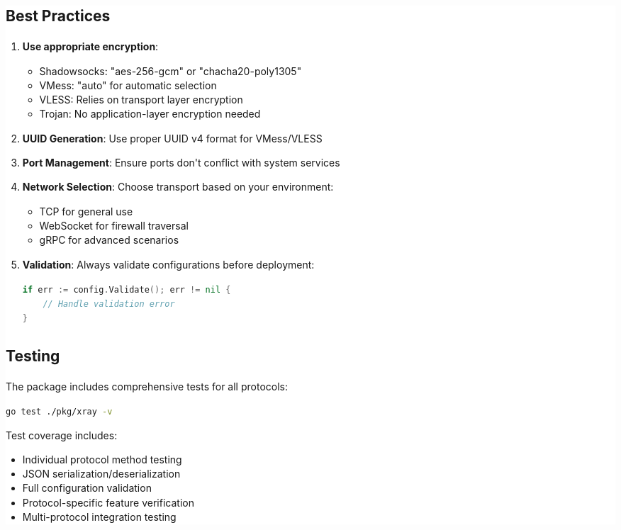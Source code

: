 ## Best Practices

1. **Use appropriate encryption**: 
   - Shadowsocks: "aes-256-gcm" or "chacha20-poly1305"
   - VMess: "auto" for automatic selection
   - VLESS: Relies on transport layer encryption
   - Trojan: No application-layer encryption needed

2. **UUID Generation**: Use proper UUID v4 format for VMess/VLESS

3. **Port Management**: Ensure ports don't conflict with system services

4. **Network Selection**: Choose transport based on your environment:
   - TCP for general use
   - WebSocket for firewall traversal
   - gRPC for advanced scenarios

5. **Validation**: Always validate configurations before deployment:
   ```go
   if err := config.Validate(); err != nil {
       // Handle validation error
   }
   ```

## Testing

The package includes comprehensive tests for all protocols:

```bash
go test ./pkg/xray -v
```

Test coverage includes:
- Individual protocol method testing
- JSON serialization/deserialization
- Full configuration validation
- Protocol-specific feature verification
- Multi-protocol integration testing

